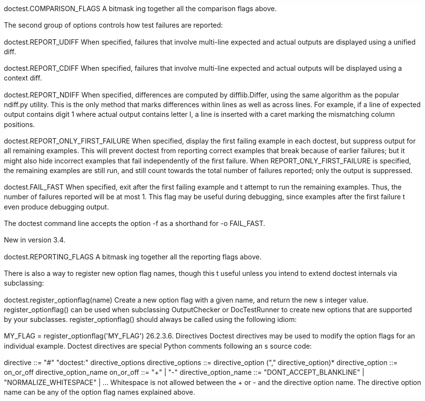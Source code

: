 doctest.COMPARISON_FLAGS
A bitmask ing together all the comparison flags above.

The second group of options controls how test failures are reported:

doctest.REPORT_UDIFF
When specified, failures that involve multi-line expected and actual outputs are displayed using a unified diff.

doctest.REPORT_CDIFF
When specified, failures that involve multi-line expected and actual outputs will be displayed using a context diff.

doctest.REPORT_NDIFF
When specified, differences are computed by difflib.Differ, using the same algorithm as the popular ndiff.py utility. This is the only method that marks differences within lines as well as across lines. For example, if a line of expected output contains digit 1 where actual output contains letter l, a line is inserted with a caret marking the mismatching column positions.

doctest.REPORT_ONLY_FIRST_FAILURE
When specified, display the first failing example in each doctest, but suppress output for all remaining examples. This will prevent doctest from reporting correct examples that break because of earlier failures; but it might also hide incorrect examples that fail independently of the first failure. When REPORT_ONLY_FIRST_FAILURE is specified, the remaining examples are still run, and still count towards the total number of failures reported; only the output is suppressed.

doctest.FAIL_FAST
When specified, exit after the first failing example and t attempt to run the remaining examples. Thus, the number of failures reported will be at most 1. This flag may be useful during debugging, since examples after the first failure t even produce debugging output.

The doctest command line accepts the option -f as a shorthand for -o FAIL_FAST.

New in version 3.4.

doctest.REPORTING_FLAGS
A bitmask ing together all the reporting flags above.

There is also a way to register new option flag names, though this t useful unless you intend to extend doctest internals via subclassing:

doctest.register_optionflag(name)
Create a new option flag with a given name, and return the new s integer value. register_optionflag() can be used when subclassing OutputChecker or DocTestRunner to create new options that are supported by your subclasses. register_optionflag() should always be called using the following idiom:

MY_FLAG = register_optionflag('MY_FLAG')
26.2.3.6. Directives
Doctest directives may be used to modify the option flags for an individual example. Doctest directives are special Python comments following an s source code:

directive             ::=  "#" "doctest:" directive_options
directive_options     ::=  directive_option ("," directive_option)\*
directive_option      ::=  on_or_off directive_option_name
on_or_off             ::=  "+" \| "-"
directive_option_name ::=  "DONT_ACCEPT_BLANKLINE" \| "NORMALIZE_WHITESPACE" \| ...
Whitespace is not allowed between the + or - and the directive option name. The directive option name can be any of the option flag names explained above.
